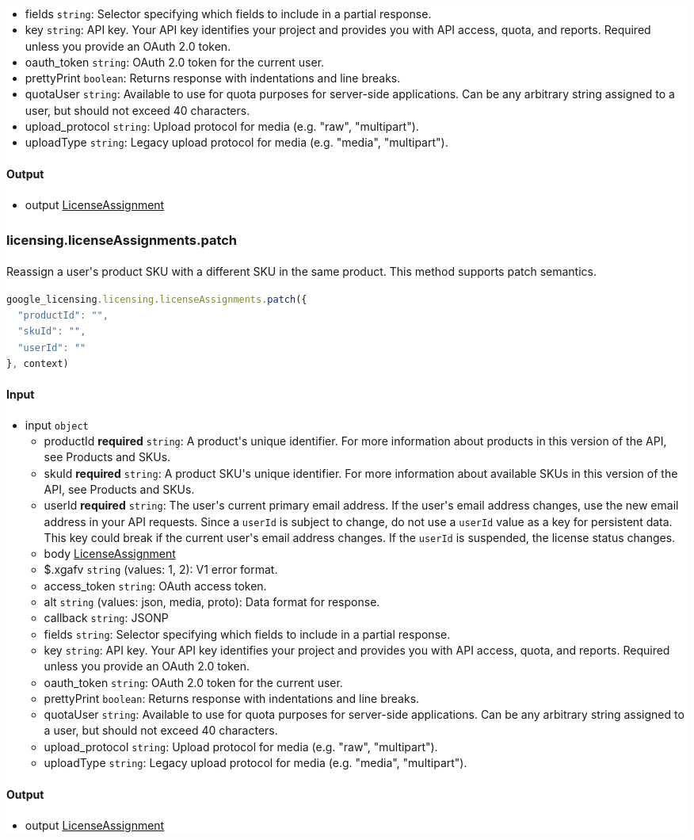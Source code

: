   * fields `string`: Selector specifying which fields to include in a partial response.
  * key `string`: API key. Your API key identifies your project and provides you with API access, quota, and reports. Required unless you provide an OAuth 2.0 token.
  * oauth_token `string`: OAuth 2.0 token for the current user.
  * prettyPrint `boolean`: Returns response with indentations and line breaks.
  * quotaUser `string`: Available to use for quota purposes for server-side applications. Can be any arbitrary string assigned to a user, but should not exceed 40 characters.
  * upload_protocol `string`: Upload protocol for media (e.g. "raw", "multipart").
  * uploadType `string`: Legacy upload protocol for media (e.g. "media", "multipart").

#### Output
* output [LicenseAssignment](#licenseassignment)

### licensing.licenseAssignments.patch
Reassign a user's product SKU with a different SKU in the same product. This method supports patch semantics.


```js
google_licensing.licensing.licenseAssignments.patch({
  "productId": "",
  "skuId": "",
  "userId": ""
}, context)
```

#### Input
* input `object`
  * productId **required** `string`: A product's unique identifier. For more information about products in this version of the API, see Products and SKUs.
  * skuId **required** `string`: A product SKU's unique identifier. For more information about available SKUs in this version of the API, see Products and SKUs.
  * userId **required** `string`: The user's current primary email address. If the user's email address changes, use the new email address in your API requests. Since a `userId` is subject to change, do not use a `userId` value as a key for persistent data. This key could break if the current user's email address changes. If the `userId` is suspended, the license status changes.
  * body [LicenseAssignment](#licenseassignment)
  * $.xgafv `string` (values: 1, 2): V1 error format.
  * access_token `string`: OAuth access token.
  * alt `string` (values: json, media, proto): Data format for response.
  * callback `string`: JSONP
  * fields `string`: Selector specifying which fields to include in a partial response.
  * key `string`: API key. Your API key identifies your project and provides you with API access, quota, and reports. Required unless you provide an OAuth 2.0 token.
  * oauth_token `string`: OAuth 2.0 token for the current user.
  * prettyPrint `boolean`: Returns response with indentations and line breaks.
  * quotaUser `string`: Available to use for quota purposes for server-side applications. Can be any arbitrary string assigned to a user, but should not exceed 40 characters.
  * upload_protocol `string`: Upload protocol for media (e.g. "raw", "multipart").
  * uploadType `string`: Legacy upload protocol for media (e.g. "media", "multipart").

#### Output
* output [LicenseAssignment](#licenseassignment)
